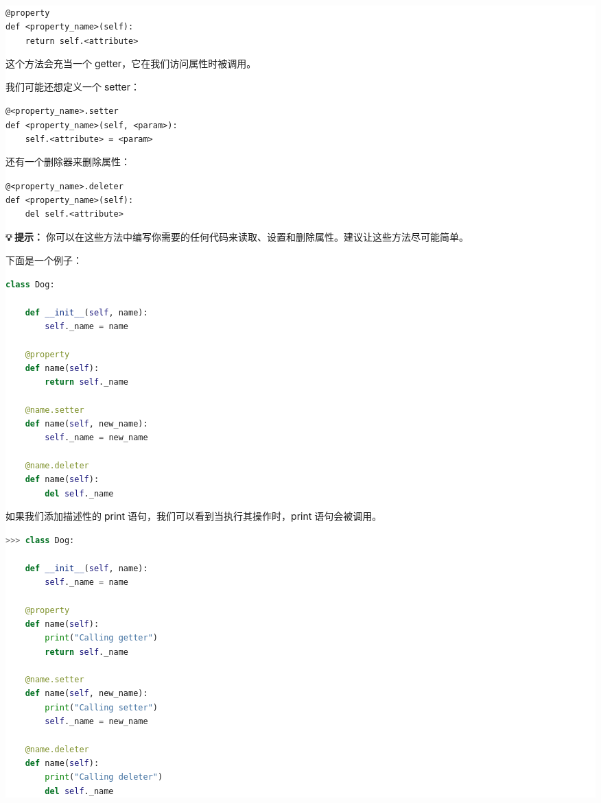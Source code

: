 ```
@property
def <property_name>(self):
    return self.<attribute>
```

这个方法会充当一个 getter，它在我们访问属性时被调用。

我们可能还想定义一个 setter：

```
@<property_name>.setter
def <property_name>(self, <param>):
    self.<attribute> = <param>
```

还有一个删除器来删除属性：

```
@<property_name>.deleter
def <property_name>(self):
    del self.<attribute>
```

**💡 提示：** 你可以在这些方法中编写你需要的任何代码来读取、设置和删除属性。建议让这些方法尽可能简单。

下面是一个例子：

```python
class Dog:

    def __init__(self, name):
        self._name = name

    @property
    def name(self):
        return self._name

    @name.setter
    def name(self, new_name):
        self._name = new_name

    @name.deleter
    def name(self):
        del self._name
```

如果我们添加描述性的 print 语句，我们可以看到当执行其操作时，print 语句会被调用。

```python
>>> class Dog:

    def __init__(self, name):
        self._name = name

    @property
    def name(self):
        print("Calling getter")
        return self._name

    @name.setter
    def name(self, new_name):
        print("Calling setter")
        self._name = new_name

    @name.deleter
    def name(self):
        print("Calling deleter")
        del self._name

```